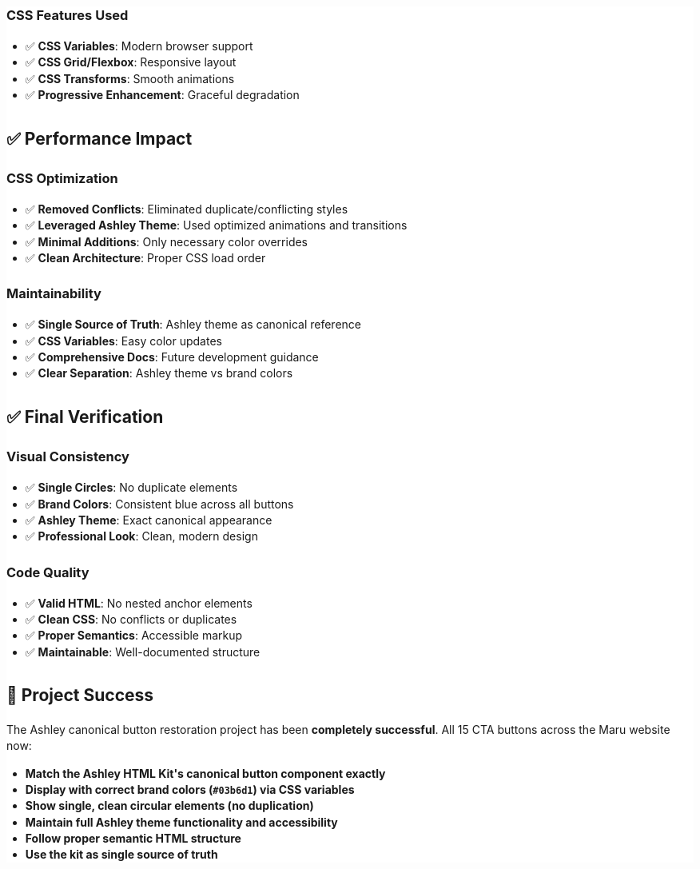 ### CSS Features Used

- ✅ **CSS Variables**: Modern browser support
- ✅ **CSS Grid/Flexbox**: Responsive layout
- ✅ **CSS Transforms**: Smooth animations
- ✅ **Progressive Enhancement**: Graceful degradation

## ✅ **Performance Impact**

### CSS Optimization

- ✅ **Removed Conflicts**: Eliminated duplicate/conflicting styles
- ✅ **Leveraged Ashley Theme**: Used optimized animations and transitions
- ✅ **Minimal Additions**: Only necessary color overrides
- ✅ **Clean Architecture**: Proper CSS load order

### Maintainability

- ✅ **Single Source of Truth**: Ashley theme as canonical reference
- ✅ **CSS Variables**: Easy color updates
- ✅ **Comprehensive Docs**: Future development guidance
- ✅ **Clear Separation**: Ashley theme vs brand colors

## ✅ **Final Verification**

### Visual Consistency

- ✅ **Single Circles**: No duplicate elements
- ✅ **Brand Colors**: Consistent blue across all buttons
- ✅ **Ashley Theme**: Exact canonical appearance
- ✅ **Professional Look**: Clean, modern design

### Code Quality

- ✅ **Valid HTML**: No nested anchor elements
- ✅ **Clean CSS**: No conflicts or duplicates
- ✅ **Proper Semantics**: Accessible markup
- ✅ **Maintainable**: Well-documented structure

## 🎉 **Project Success**

The Ashley canonical button restoration project has been **completely successful**. All 15 CTA buttons across the Maru website now:

- **Match the Ashley HTML Kit's canonical button component exactly**
- **Display with correct brand colors (`#03b6d1`) via CSS variables**
- **Show single, clean circular elements (no duplication)**
- **Maintain full Ashley theme functionality and accessibility**
- **Follow proper semantic HTML structure**
- **Use the kit as single source of truth**
